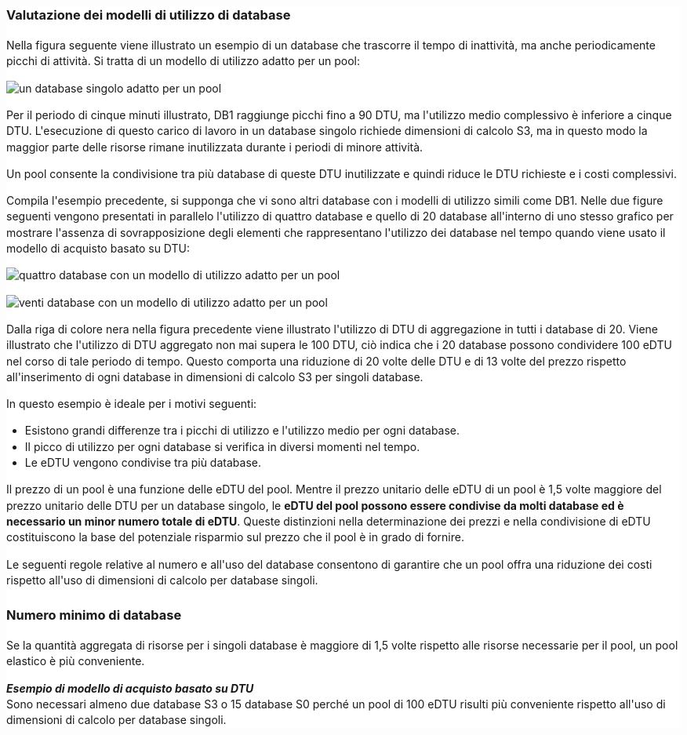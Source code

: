 ### <a name="assessing-database-utilization-patterns"></a>Valutazione dei modelli di utilizzo di database

Nella figura seguente viene illustrato un esempio di un database che trascorre il tempo di inattività, ma anche periodicamente picchi di attività. Si tratta di un modello di utilizzo adatto per un pool:

   ![un database singolo adatto per un pool](./media/elastic-pool-overview/one-database.png)

Per il periodo di cinque minuti illustrato, DB1 raggiunge picchi fino a 90 DTU, ma l'utilizzo medio complessivo è inferiore a cinque DTU. L'esecuzione di questo carico di lavoro in un database singolo richiede dimensioni di calcolo S3, ma in questo modo la maggior parte delle risorse rimane inutilizzata durante i periodi di minore attività.

Un pool consente la condivisione tra più database di queste DTU inutilizzate e quindi riduce le DTU richieste e i costi complessivi.

Compila l'esempio precedente, si supponga che vi sono altri database con i modelli di utilizzo simili come DB1. Nelle due figure seguenti vengono presentati in parallelo l'utilizzo di quattro database e quello di 20 database all'interno di uno stesso grafico per mostrare l'assenza di sovrapposizione degli elementi che rappresentano l'utilizzo dei database nel tempo quando viene usato il modello di acquisto basato su DTU:

   ![quattro database con un modello di utilizzo adatto per un pool](./media/elastic-pool-overview/four-databases.png)

   ![venti database con un modello di utilizzo adatto per un pool](./media/elastic-pool-overview/twenty-databases.png)

Dalla riga di colore nera nella figura precedente viene illustrato l'utilizzo di DTU di aggregazione in tutti i database di 20. Viene illustrato che l'utilizzo di DTU aggregato non mai supera le 100 DTU, ciò indica che i 20 database possono condividere 100 eDTU nel corso di tale periodo di tempo. Questo comporta una riduzione di 20 volte delle DTU e di 13 volte del prezzo rispetto all'inserimento di ogni database in dimensioni di calcolo S3 per singoli database.

In questo esempio è ideale per i motivi seguenti:

- Esistono grandi differenze tra i picchi di utilizzo e l'utilizzo medio per ogni database.
- Il picco di utilizzo per ogni database si verifica in diversi momenti nel tempo.
- Le eDTU vengono condivise tra più database.

Il prezzo di un pool è una funzione delle eDTU del pool. Mentre il prezzo unitario delle eDTU di un pool è 1,5 volte maggiore del prezzo unitario delle DTU per un database singolo, le **eDTU del pool possono essere condivise da molti database ed è necessario un minor numero totale di eDTU**. Queste distinzioni nella determinazione dei prezzi e nella condivisione di eDTU costituiscono la base del potenziale risparmio sul prezzo che il pool è in grado di fornire.

Le seguenti regole relative al numero e all'uso del database consentono di garantire che un pool offra una riduzione dei costi rispetto all'uso di dimensioni di calcolo per database singoli.

### <a name="minimum-number-of-databases"></a>Numero minimo di database

Se la quantità aggregata di risorse per i singoli database è maggiore di 1,5 volte rispetto alle risorse necessarie per il pool, un pool elastico è più conveniente.

***Esempio di modello di acquisto basato su DTU***<br>
Sono necessari almeno due database S3 o 15 database S0 perché un pool di 100 eDTU risulti più conveniente rispetto all'uso di dimensioni di calcolo per database singoli.
